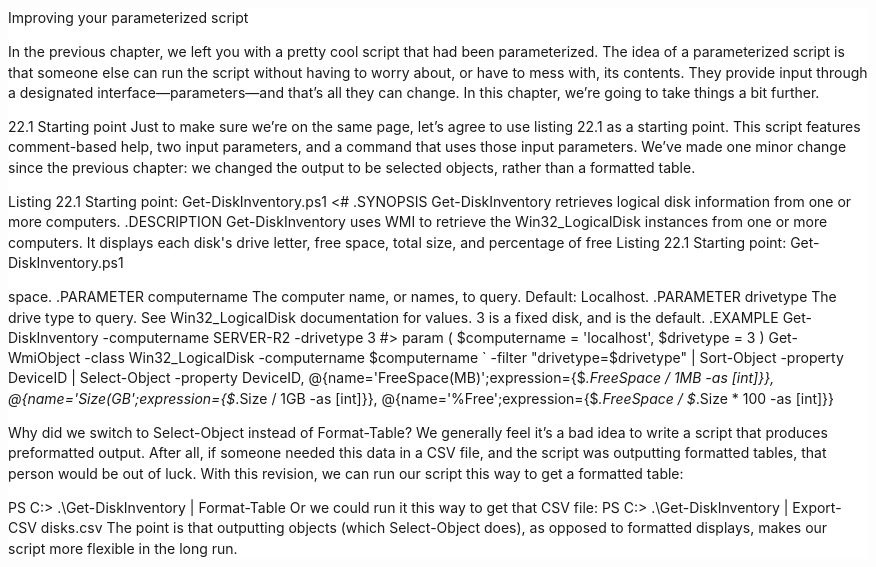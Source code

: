 Improving your parameterized script

In the previous chapter, we left you with a pretty cool script that had been parameterized. The idea of a parameterized script is that someone else can run the script
without having to worry about, or have to mess with, its contents. They provide
input through a designated interface—parameters—and that’s all they can change.
In this chapter, we’re going to take things a bit further.

22.1 Starting point
Just to make sure we’re on the same page, let’s agree to use listing 22.1 as a starting
point. This script features comment-based help, two input parameters, and a command that uses those input parameters. We’ve made one minor change since the
previous chapter: we changed the output to be selected objects, rather than a formatted table.

Listing 22.1 Starting point: Get-DiskInventory.ps1
<#
.SYNOPSIS
Get-DiskInventory retrieves logical disk information from one or
more computers.
.DESCRIPTION
Get-DiskInventory uses WMI to retrieve the Win32_LogicalDisk
instances from one or more computers. It displays each disk's
drive letter, free space, total size, and percentage of free
Listing 22.1 Starting point: Get-DiskInventory.ps1

space.
.PARAMETER computername
The computer name, or names, to query. Default: Localhost.
.PARAMETER drivetype
The drive type to query. See Win32_LogicalDisk documentation
for values. 3 is a fixed disk, and is the default.
.EXAMPLE
Get-DiskInventory -computername SERVER-R2 -drivetype 3
#>
param (
 $computername = 'localhost',
 $drivetype = 3
)
Get-WmiObject -class Win32_LogicalDisk -computername $computername  
` -filter "drivetype=$drivetype" |
 Sort-Object -property DeviceID |
 Select-Object -property DeviceID,
 @{name='FreeSpace(MB)';expression={$_.FreeSpace / 1MB -as [int]}},
 @{name='Size(GB';expression={$_.Size / 1GB -as [int]}},
 @{name='%Free';expression={$_.FreeSpace / $_.Size * 100 -as [int]}}

Why did we switch to Select-Object instead of Format-Table? We generally feel it’s a
bad idea to write a script that produces preformatted output. After all, if someone
needed this data in a CSV file, and the script was outputting formatted tables, that person would be out of luck. With this revision, we can run our script this way to get a formatted table:

PS C:\> .\Get-DiskInventory | Format-Table
Or we could run it this way to get that CSV file:
PS C:\> .\Get-DiskInventory | Export-CSV disks.csv
The point is that outputting objects (which Select-Object does), as opposed to formatted displays, makes our script more flexible in the long run.
